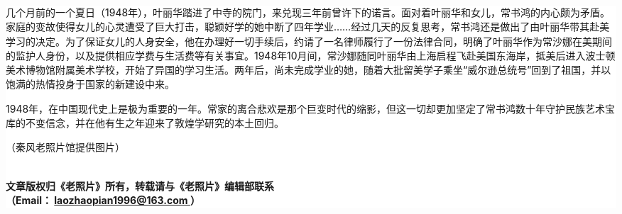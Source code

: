    </p>
   <p>
    几个月前的一个夏日（1948年），叶丽华踏进了中寺的院门，来兑现三年前曾许下的诺言。面对着叶丽华和女儿，常书鸿的内心颇为矛盾。家庭的变故使得女儿的心灵遭受了巨大打击，聪颖好学的她中断了四年学业……经过几天的反复思考，常书鸿还是做出了由叶丽华带其赴美学习的决定。为了保证女儿的人身安全，他在办理好一切手续后，约请了一名律师履行了一份法律合同，明确了叶丽华作为常沙娜在美期间的监护人身份，以及提供相应学费与生活费等有关事宜。1948年10月间，常沙娜随同叶丽华由上海启程飞赴美国东海岸，抵美后进入波士顿美术博物馆附属美术学校，开始了异国的学习生活。两年后，尚未完成学业的她，随着大批留美学子乘坐“威尔逊总统号”回到了祖国，并以饱满的热情投身于国家的新建设中来。
   </p>
   <p>
    1948年，在中国现代史上是极为重要的一年。常家的离合悲欢是那个巨变时代的缩影，但这一切却更加坚定了常书鸿数十年守护民族艺术宝库的不变信念，并在他有生之年迎来了敦煌学研究的本土回归。
   </p>
   <p>
    （秦风老照片馆提供图片）
   </p>
   <p>
    <br/>
    <strong>
     文章版权归《老照片》所有，转载请与《老照片》编辑部联系
     <br/>
     （Email：
    </strong>
    <a href="mailto:laozhaopian1996@163.com">
     <strong>
      laozhaopian1996@163.com
     </strong>
    </a>
    <strong>
     ）
    </strong>
   </p>
  </div>
 </div>
</div>

